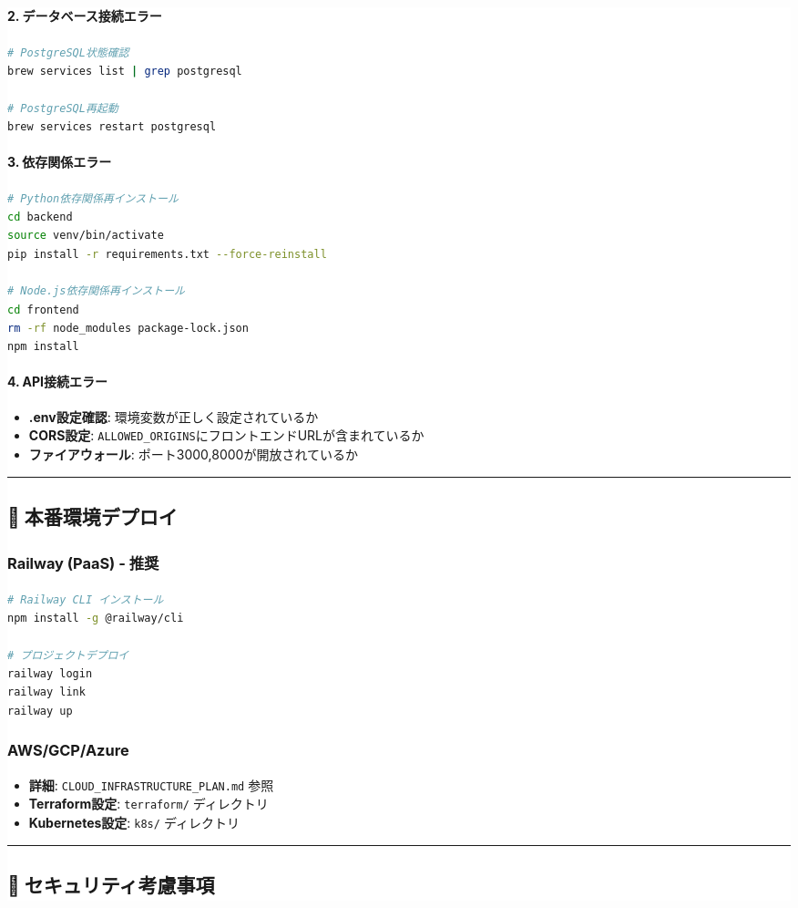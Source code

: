 #### 2. データベース接続エラー
```bash
# PostgreSQL状態確認
brew services list | grep postgresql

# PostgreSQL再起動
brew services restart postgresql
```

#### 3. 依存関係エラー
```bash
# Python依存関係再インストール
cd backend
source venv/bin/activate
pip install -r requirements.txt --force-reinstall

# Node.js依存関係再インストール
cd frontend
rm -rf node_modules package-lock.json
npm install
```

#### 4. API接続エラー
- **.env設定確認**: 環境変数が正しく設定されているか
- **CORS設定**: `ALLOWED_ORIGINS`にフロントエンドURLが含まれているか
- **ファイアウォール**: ポート3000,8000が開放されているか

---

## 🚀 本番環境デプロイ

### Railway (PaaS) - 推奨
```bash
# Railway CLI インストール
npm install -g @railway/cli

# プロジェクトデプロイ
railway login
railway link
railway up
```

### AWS/GCP/Azure
- **詳細**: `CLOUD_INFRASTRUCTURE_PLAN.md` 参照
- **Terraform設定**: `terraform/` ディレクトリ
- **Kubernetes設定**: `k8s/` ディレクトリ

---

## 🔐 セキュリティ考慮事項
